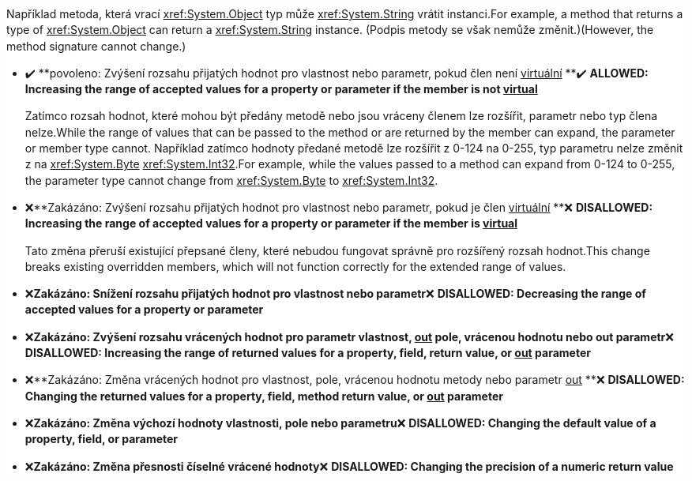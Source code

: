  <span data-ttu-id="aa322-223">Například metoda, která vrací <xref:System.Object> typ může <xref:System.String> vrátit instanci.</span><span class="sxs-lookup"><span data-stu-id="aa322-223">For example, a method that returns a type of <xref:System.Object> can return a <xref:System.String> instance.</span></span> <span data-ttu-id="aa322-224">(Podpis metody se však nemůže změnit.)</span><span class="sxs-lookup"><span data-stu-id="aa322-224">(However, the method signature cannot change.)</span></span>

- <span data-ttu-id="aa322-225">✔️ \*\*povoleno: Zvýšení rozsahu přijatých hodnot pro vlastnost nebo parametr, pokud člen není [virtuální](../../csharp/language-reference/keywords/virtual.md) \*\*</span><span class="sxs-lookup"><span data-stu-id="aa322-225">✔️ **ALLOWED: Increasing the range of accepted values for a property or parameter if the member is not [virtual](../../csharp/language-reference/keywords/virtual.md)**</span></span>

  <span data-ttu-id="aa322-226">Zatímco rozsah hodnot, které mohou být předány metodě nebo jsou vráceny členem lze rozšířit, parametr nebo typ člena nelze.</span><span class="sxs-lookup"><span data-stu-id="aa322-226">While the range of values that can be passed to the method or are returned by the member can expand, the parameter or member type cannot.</span></span> <span data-ttu-id="aa322-227">Například zatímco hodnoty předané metodě lze rozšířit z 0-124 na 0-255, typ parametru nelze změnit z na <xref:System.Byte> <xref:System.Int32>.</span><span class="sxs-lookup"><span data-stu-id="aa322-227">For example, while the values passed to a method can expand from 0-124 to 0-255, the parameter type cannot change from <xref:System.Byte> to <xref:System.Int32>.</span></span>

- <span data-ttu-id="aa322-228">❌\*\*Zakázáno: Zvýšení rozsahu přijatých hodnot pro vlastnost nebo parametr, pokud je člen [virtuální](../../csharp/language-reference/keywords/virtual.md) \*\*</span><span class="sxs-lookup"><span data-stu-id="aa322-228">❌ **DISALLOWED: Increasing the range of accepted values for a property or parameter if the member is [virtual](../../csharp/language-reference/keywords/virtual.md)**</span></span>

   <span data-ttu-id="aa322-229">Tato změna přeruší existující přepsané členy, které nebudou fungovat správně pro rozšířený rozsah hodnot.</span><span class="sxs-lookup"><span data-stu-id="aa322-229">This change breaks existing overridden members, which will not function correctly for the extended range of values.</span></span>

- <span data-ttu-id="aa322-230">❌**Zakázáno: Snížení rozsahu přijatých hodnot pro vlastnost nebo parametr**</span><span class="sxs-lookup"><span data-stu-id="aa322-230">❌ **DISALLOWED: Decreasing the range of accepted values for a property or parameter**</span></span>

- <span data-ttu-id="aa322-231">❌**Zakázáno: Zvýšení rozsahu vrácených hodnot pro parametr vlastnost, [out](../../csharp/language-reference/keywords/out-parameter-modifier.md) pole, vrácenou hodnotu nebo out parametr**</span><span class="sxs-lookup"><span data-stu-id="aa322-231">❌ **DISALLOWED: Increasing the range of returned values for a property, field, return value, or [out](../../csharp/language-reference/keywords/out-parameter-modifier.md) parameter**</span></span>

- <span data-ttu-id="aa322-232">❌\*\*Zakázáno: Změna vrácených hodnot pro vlastnost, pole, vrácenou hodnotu metody nebo parametr [out](../../csharp/language-reference/keywords/out-parameter-modifier.md) \*\*</span><span class="sxs-lookup"><span data-stu-id="aa322-232">❌ **DISALLOWED: Changing the returned values for a property, field, method return value, or [out](../../csharp/language-reference/keywords/out-parameter-modifier.md) parameter**</span></span>

- <span data-ttu-id="aa322-233">❌**Zakázáno: Změna výchozí hodnoty vlastnosti, pole nebo parametru**</span><span class="sxs-lookup"><span data-stu-id="aa322-233">❌ **DISALLOWED: Changing the default value of a property, field, or parameter**</span></span>

- <span data-ttu-id="aa322-234">❌**Zakázáno: Změna přesnosti číselné vrácené hodnoty**</span><span class="sxs-lookup"><span data-stu-id="aa322-234">❌ **DISALLOWED: Changing the precision of a numeric return value**</span></span>
